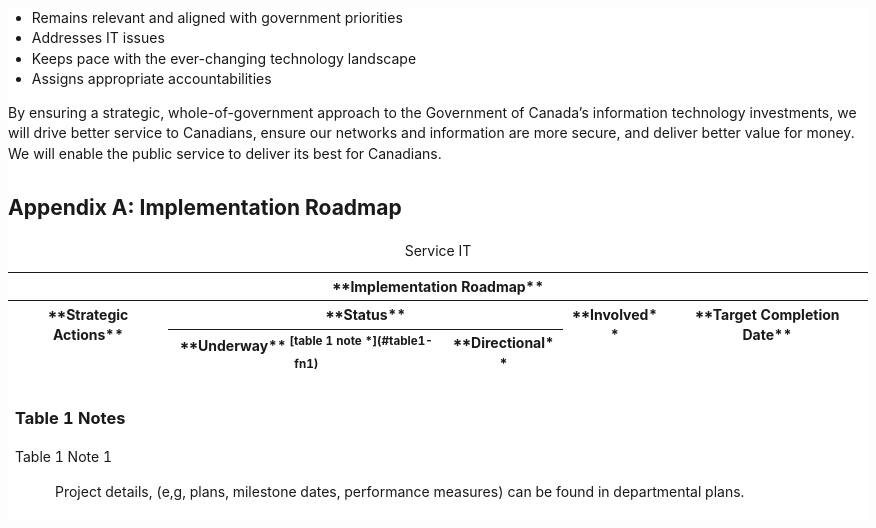 *   Remains relevant and aligned with government priorities
*   Addresses IT issues
*   Keeps pace with the ever-changing technology landscape
*   Assigns appropriate accountabilities

By ensuring a strategic, whole-of-government approach to the Government of Canada’s information technology investments, we will drive better service to Canadians, ensure our networks and information are more secure, and deliver better value for money. We will enable the public service to deliver its best for Canadians.


## Appendix A: Implementation Roadmap

<table class="table table-bordered table-condensed"><caption>Service IT</caption>

<thead>

<tr class="active">

<th id="tbl1-r1-c1" colspan="5">**Implementation Roadmap**</th>

</tr>

<tr class="active">

<th id="tbl1-r2-c1" headers="tbl1-r1-c1" rowspan="2">**Strategic Actions**</th>

<th id="tbl1-r2-c2" headers="tbl1-r1-c1" colspan="2">**Status**</th>

<th id="tbl1-r2-c3" headers="tbl1-r1-c1" rowspan="2">**Involved**</th>

<th id="tbl1-r2-c4" headers="tbl1-r1-c1" rowspan="2">**Target Completion Date**</th>

</tr>

<tr class="active">

<th id="tbl1-r3-c2" headers="tbl1-r2-c2">**Underway**<sup id="table1-fn1-rf"> [<span class="wb-inv">table 1 note</span> *](#table1-fn1)</sup></th>

<th id="tbl1-r3-c3" headers="tbl1-r2-c2">**Directional**</th>

</tr>

</thead>

<tfoot>

<tr>

<td colspan="5">


### Table 1 Notes

<dl>

<dt>Table 1 Note 1</dt>

<dd id="table1-fn1">

Project details, (e,g, plans, milestone dates, performance measures) can be found in departmental plans.
